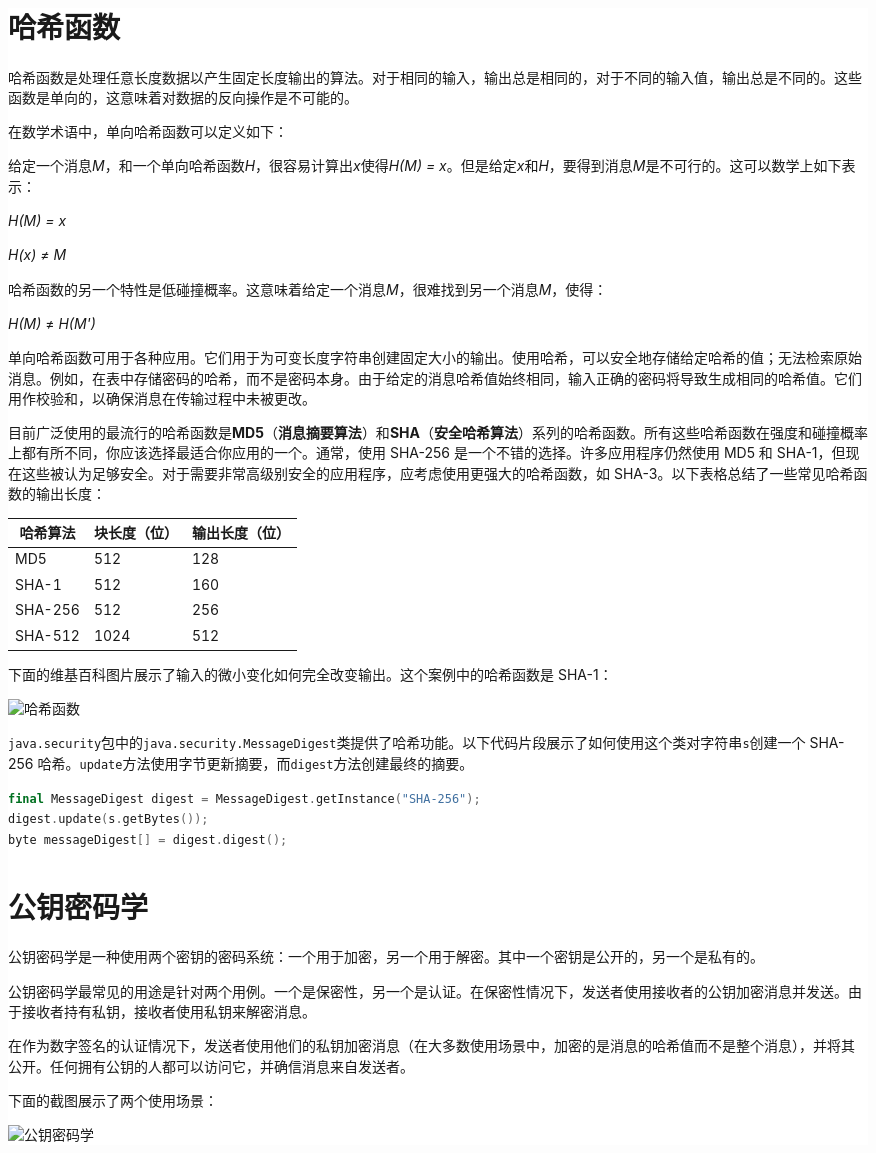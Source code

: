 # 哈希函数

哈希函数是处理任意长度数据以产生固定长度输出的算法。对于相同的输入，输出总是相同的，对于不同的输入值，输出总是不同的。这些函数是单向的，这意味着对数据的反向操作是不可能的。

在数学术语中，单向哈希函数可以定义如下：

给定一个消息*M*，和一个单向哈希函数*H*，很容易计算出*x*使得*H(M) = x*。但是给定*x*和*H*，要得到消息*M*是不可行的。这可以数学上如下表示：

*H(M) = x*

*H(x) ≠ M*

哈希函数的另一个特性是低碰撞概率。这意味着给定一个消息*M*，很难找到另一个消息*M*，使得：

*H(M)* ≠ *H(M')*

单向哈希函数可用于各种应用。它们用于为可变长度字符串创建固定大小的输出。使用哈希，可以安全地存储给定哈希的值；无法检索原始消息。例如，在表中存储密码的哈希，而不是密码本身。由于给定的消息哈希值始终相同，输入正确的密码将导致生成相同的哈希值。它们用作校验和，以确保消息在传输过程中未被更改。

目前广泛使用的最流行的哈希函数是**MD5**（**消息摘要算法**）和**SHA**（**安全哈希算法**）系列的哈希函数。所有这些哈希函数在强度和碰撞概率上都有所不同，你应该选择最适合你应用的一个。通常，使用 SHA-256 是一个不错的选择。许多应用程序仍然使用 MD5 和 SHA-1，但现在这些被认为足够安全。对于需要非常高级别安全的应用程序，应考虑使用更强大的哈希函数，如 SHA-3。以下表格总结了一些常见哈希函数的输出长度：

| 哈希算法 | 块长度（位） | 输出长度（位） |
| --- | --- | --- |
| MD5 | 512 | 128 |
| SHA-1 | 512 | 160 |
| SHA-256 | 512 | 256 |
| SHA-512 | 1024 | 512 |

下面的维基百科图片展示了输入的微小变化如何完全改变输出。这个案例中的哈希函数是 SHA-1：

![哈希函数](https://github.com/OpenDocCN/freelearn-android-pt2-zh/raw/master/docs/andr-app-sec-ess/img/5603_06_05.jpg)

`java.security`包中的`java.security.MessageDigest`类提供了哈希功能。以下代码片段展示了如何使用这个类对字符串`s`创建一个 SHA-256 哈希。`update`方法使用字节更新摘要，而`digest`方法创建最终的摘要。

```kt
final MessageDigest digest = MessageDigest.getInstance("SHA-256");
digest.update(s.getBytes());
byte messageDigest[] = digest.digest();
```

# 公钥密码学

公钥密码学是一种使用两个密钥的密码系统：一个用于加密，另一个用于解密。其中一个密钥是公开的，另一个是私有的。

公钥密码学最常见的用途是针对两个用例。一个是保密性，另一个是认证。在保密性情况下，发送者使用接收者的公钥加密消息并发送。由于接收者持有私钥，接收者使用私钥来解密消息。

在作为数字签名的认证情况下，发送者使用他们的私钥加密消息（在大多数使用场景中，加密的是消息的哈希值而不是整个消息），并将其公开。任何拥有公钥的人都可以访问它，并确信消息来自发送者。

下面的截图展示了两个使用场景：

![公钥密码学](https://github.com/OpenDocCN/freelearn-android-pt2-zh/raw/master/docs/andr-app-sec-ess/img/5603_06_06.jpg)
